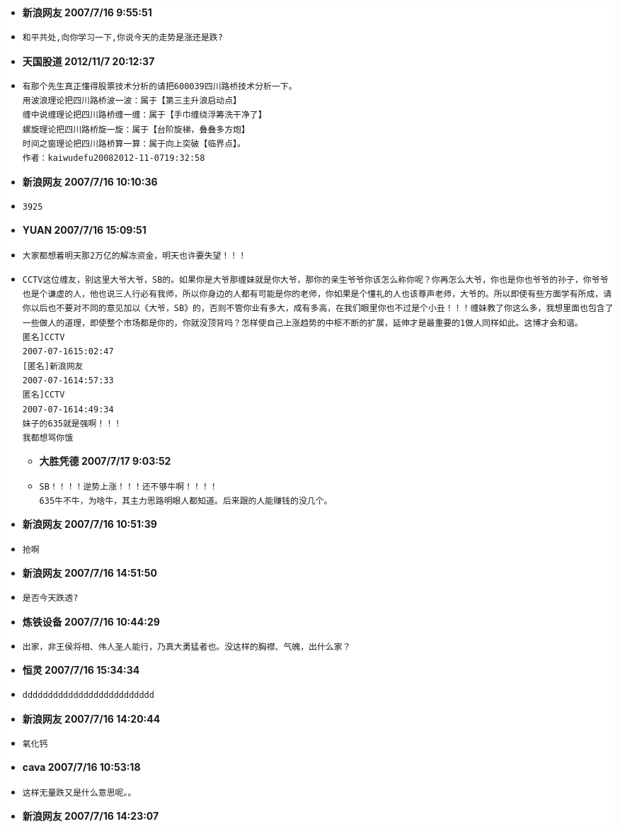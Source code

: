   ```
  ```
- **新浪网友 2007/7/16 9:55:51**
- ```
  和平共处,向你学习一下,你说今天的走势是涨还是跌?
  ```
- **天国股道 2012/11/7 20:12:37**
- ```
  有那个先生真正懂得股票技术分析的请把600039四川路桥技术分析一下。
  用波浪理论把四川路桥波一波：属于【第三主升浪启动点】
  缠中说缠理论把四川路桥缠一缠：属于【手巾缠绕浮筹洗干净了】
  螺旋理论把四川路桥旋一旋：属于【台阶旋梯，叠叠多方炮】
  时间之窗理论把四川路桥算一算：属于向上突破【临界点】。
  作者：kaiwudefu20082012-11-0719:32:58
  ```
- **新浪网友 2007/7/16 10:10:36**
- ```
  3925
  ```
- **YUAN 2007/7/16 15:09:51**
- ```
  大家都想着明天那2万亿的解冻资金，明天也许要失望！！！
  ```
- ```
  CCTV这位缠友，别这里大爷大爷，SB的。如果你是大爷那缠妹就是你大爷，那你的亲生爷爷你该怎么称你呢？你再怎么大爷，你也是你也爷爷的孙子，你爷爷也是个谦虚的人，他也说三人行必有我师，所以你身边的人都有可能是你的老师，你如果是个懂礼的人也该尊声老师，大爷的。所以即使有些方面学有所成，请你以后也不要对不同的意见加以《大爷，SB》的，否则不管你业有多大，成有多高，在我们眼里你也不过是个小丑！！！缠妹教了你这么多，我想里面也包含了一些做人的道理，即使整个市场都是你的，你就没顶背吗？怎样使自己上涨趋势的中枢不断的扩展，延伸才是最重要的1做人同样如此。这博才会和谐。
  匿名]CCTV
  2007-07-1615:02:47
  [匿名]新浪网友
  2007-07-1614:57:33
  匿名]CCTV
  2007-07-1614:49:34
  妹子的635就是强啊！！！
  我都想骂你饿
  ```
   - **大胜凭德 2007/7/17 9:03:52**
   - ```
     SB！！！！逆势上涨！！！还不够牛啊！！！！
     635牛不牛，为啥牛，其主力思路明眼人都知道。后来跟的人能赚钱的没几个。
     ```
- **新浪网友 2007/7/16 10:51:39**
- ```
  抢啊
  ```
- **新浪网友 2007/7/16 14:51:50**
- ```
  是否今天跌透?
  ```
- **炼铁设备 2007/7/16 10:44:29**
- ```
  出家，非王侯将相、伟人圣人能行，乃真大勇猛者也。没这样的胸襟、气魄，出什么家？
  ```
- **恒灵 2007/7/16 15:34:34**
- ```
  dddddddddddddddddddddddddd
  ```
- **新浪网友 2007/7/16 14:20:44**
- ```
  氧化钙
  ```
- **cava 2007/7/16 10:53:18**
- ```
  这样无量跌又是什么意思呢。。
  ```
- **新浪网友 2007/7/16 14:23:07**
  ```